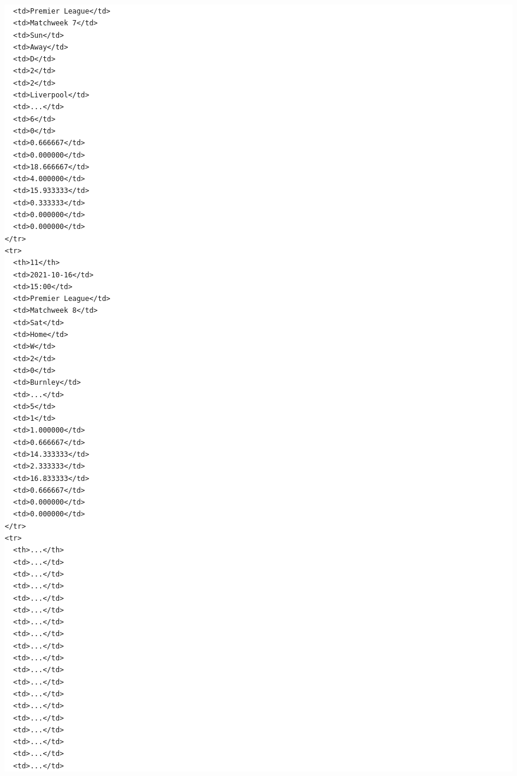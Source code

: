       <td>Premier League</td>
      <td>Matchweek 7</td>
      <td>Sun</td>
      <td>Away</td>
      <td>D</td>
      <td>2</td>
      <td>2</td>
      <td>Liverpool</td>
      <td>...</td>
      <td>6</td>
      <td>0</td>
      <td>0.666667</td>
      <td>0.000000</td>
      <td>18.666667</td>
      <td>4.000000</td>
      <td>15.933333</td>
      <td>0.333333</td>
      <td>0.000000</td>
      <td>0.000000</td>
    </tr>
    <tr>
      <th>11</th>
      <td>2021-10-16</td>
      <td>15:00</td>
      <td>Premier League</td>
      <td>Matchweek 8</td>
      <td>Sat</td>
      <td>Home</td>
      <td>W</td>
      <td>2</td>
      <td>0</td>
      <td>Burnley</td>
      <td>...</td>
      <td>5</td>
      <td>1</td>
      <td>1.000000</td>
      <td>0.666667</td>
      <td>14.333333</td>
      <td>2.333333</td>
      <td>16.833333</td>
      <td>0.666667</td>
      <td>0.000000</td>
      <td>0.000000</td>
    </tr>
    <tr>
      <th>...</th>
      <td>...</td>
      <td>...</td>
      <td>...</td>
      <td>...</td>
      <td>...</td>
      <td>...</td>
      <td>...</td>
      <td>...</td>
      <td>...</td>
      <td>...</td>
      <td>...</td>
      <td>...</td>
      <td>...</td>
      <td>...</td>
      <td>...</td>
      <td>...</td>
      <td>...</td>
      <td>...</td>